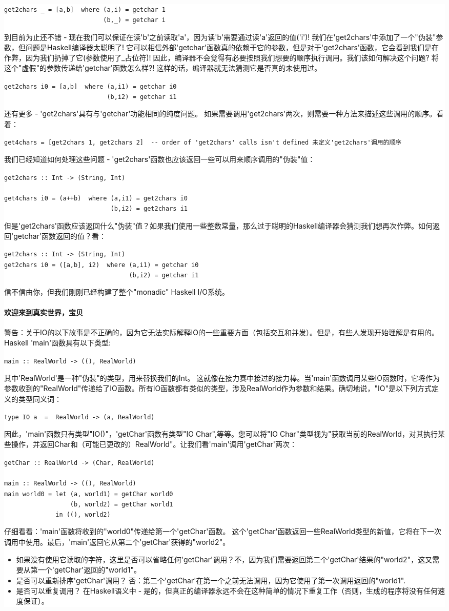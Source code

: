 ```
get2chars _ = [a,b]  where (a,i) = getchar 1
                           (b,_) = getchar i
```
到目前为止还不错 - 现在我们可以保证在读'b'之前读取'a'，因为读'b'需要通过读'a'返回的值('i')!
我们在'get2chars'中添加了一个"伪装"参数，但问题是Haskell编译器太聪明了! 它可以相信外部'getchar'函数真的依赖于它的参数，但是对于'get2chars'函数，它会看到我们是在作弊，因为我们扔掉了它(参数使用了_占位符)! 因此，编译器不会觉得有必要按照我们想要的顺序执行调用。我们该如何解决这个问题? 将这个"虚假"的参数传递给'getchar'函数怎么样?! 这样的话，编译器就无法猜测它是否真的未使用过。
```
get2chars i0 = [a,b]  where (a,i1) = getchar i0
                            (b,i2) = getchar i1
```
还有更多 - 'get2chars'具有与'getchar'功能相同的纯度问题。
如果需要调用'get2chars'两次，则需要一种方法来描述这些调用的顺序。看着：
```
get4chars = [get2chars 1, get2chars 2]  -- order of 'get2chars' calls isn't defined 未定义'get2chars'调用的顺序
```
我们已经知道如何处理这些问题 - 'get2chars'函数也应该返回一些可以用来顺序调用的"伪装"值：
```
get2chars :: Int -> (String, Int)

get4chars i0 = (a++b)  where (a,i1) = get2chars i0
                             (b,i2) = get2chars i1
```
但是'get2chars'函数应该返回什么"伪装"值？如果我们使用一些整数常量，那么过于聪明的Haskell编译器会猜测我们想再次作弊。如何返回'getchar'函数返回的值？看：
```
get2chars :: Int -> (String, Int)
get2chars i0 = ([a,b], i2)  where (a,i1) = getchar i0
                                  (b,i2) = getchar i1
```
信不信由你，但我们刚刚已经构建了整个"monadic" Haskell I/O系统。

#### 欢迎来到真实世界，宝贝
警告：关于IO的以下故事是不正确的，因为它无法实际解释IO的一些重要方面（包括交互和并发）。但是，有些人发现开始理解是有用的。
Haskell 'main'函数具有以下类型:
```
main :: RealWorld -> ((), RealWorld)
```
其中'RealWorld'是一种"伪装"的类型，用来替换我们的Int。
这就像在接力赛中接过的接力棒。当'main'函数调用某些IO函数时，它将作为参数收到的"RealWorld"传递给了IO函数。所有IO函数都有类似的类型，涉及RealWorld作为参数和结果。确切地说，"IO"是以下列方式定义的类型同义词：
```
type IO a  =  RealWorld -> (a, RealWorld)
```
因此，'main'函数只有类型"IO()"，'getChar'函数有类型"IO Char",等等。您可以将"IO Char"类型视为"获取当前的RealWorld，对其执行某些操作，并返回Char和（可能已更改的）RealWorld"。让我们看'main'调用'getChar'两次：
```
getChar :: RealWorld -> (Char, RealWorld)

main :: RealWorld -> ((), RealWorld)
main world0 = let (a, world1) = getChar world0
                  (b, world2) = getChar world1
              in ((), world2)
```
仔细看看：'main'函数将收到的"world0"传递给第一个'getChar'函数。 这个'getChar'函数返回一些RealWorld类型的新值，它将在下一次调用中使用。最后，'main'返回它从第二个'getChar'获得的"world2"。
* 如果没有使用它读取的字符，这里是否可以省略任何'getChar'调用？不，因为我们需要返回第二个'getChar'结果的"world2"，这又需要从第一个'getChar'返回的"world1"。
* 是否可以重新排序'getChar'调用？ 否：第二个'getChar'在第一个之前无法调用，因为它使用了第一次调用返回的"world1".
* 是否可以重复调用？ 在Haskell语义中 - 是的，但真正的编译器永远不会在这种简单的情况下重复工作（否则，生成的程序将没有任何速度保证）。
